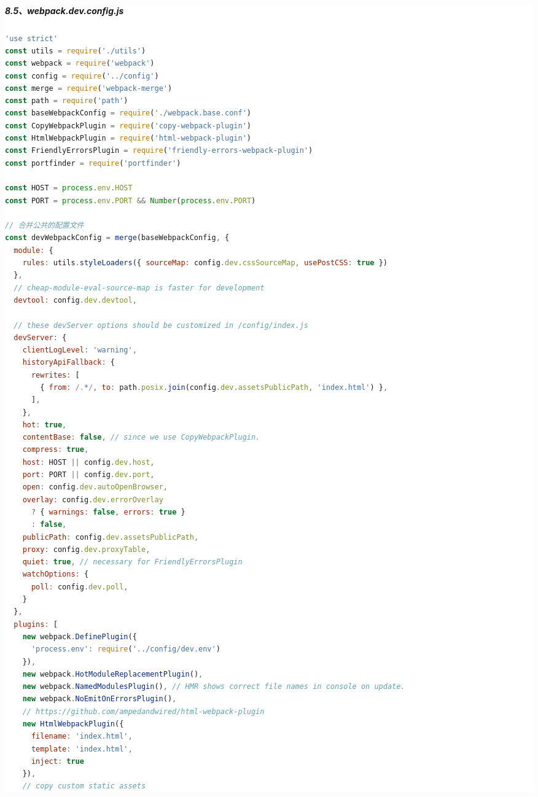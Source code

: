 ##### 8.5、webpack.dev.config.js

```js
'use strict'
const utils = require('./utils')
const webpack = require('webpack')
const config = require('../config')
const merge = require('webpack-merge')
const path = require('path')
const baseWebpackConfig = require('./webpack.base.conf')
const CopyWebpackPlugin = require('copy-webpack-plugin')
const HtmlWebpackPlugin = require('html-webpack-plugin')
const FriendlyErrorsPlugin = require('friendly-errors-webpack-plugin')
const portfinder = require('portfinder')

const HOST = process.env.HOST
const PORT = process.env.PORT && Number(process.env.PORT)

// 合并公共的配置文件
const devWebpackConfig = merge(baseWebpackConfig, {
  module: {
    rules: utils.styleLoaders({ sourceMap: config.dev.cssSourceMap, usePostCSS: true })
  },
  // cheap-module-eval-source-map is faster for development
  devtool: config.dev.devtool,

  // these devServer options should be customized in /config/index.js
  devServer: {
    clientLogLevel: 'warning',
    historyApiFallback: {
      rewrites: [
        { from: /.*/, to: path.posix.join(config.dev.assetsPublicPath, 'index.html') },
      ],
    },
    hot: true,
    contentBase: false, // since we use CopyWebpackPlugin.
    compress: true,
    host: HOST || config.dev.host,
    port: PORT || config.dev.port,
    open: config.dev.autoOpenBrowser,
    overlay: config.dev.errorOverlay
      ? { warnings: false, errors: true }
      : false,
    publicPath: config.dev.assetsPublicPath,
    proxy: config.dev.proxyTable,
    quiet: true, // necessary for FriendlyErrorsPlugin
    watchOptions: {
      poll: config.dev.poll,
    }
  },
  plugins: [
    new webpack.DefinePlugin({
      'process.env': require('../config/dev.env')
    }),
    new webpack.HotModuleReplacementPlugin(),
    new webpack.NamedModulesPlugin(), // HMR shows correct file names in console on update.
    new webpack.NoEmitOnErrorsPlugin(),
    // https://github.com/ampedandwired/html-webpack-plugin
    new HtmlWebpackPlugin({
      filename: 'index.html',
      template: 'index.html',
      inject: true
    }),
    // copy custom static assets
```